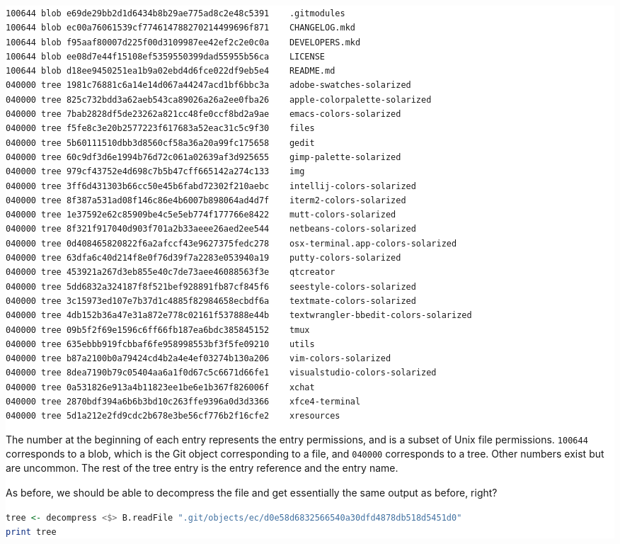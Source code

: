 
    100644 blob e69de29bb2d1d6434b8b29ae775ad8c2e48c5391	.gitmodules
    100644 blob ec00a76061539cf774614788270214499696f871	CHANGELOG.mkd
    100644 blob f95aaf80007d225f00d3109987ee42ef2c2e0c0a	DEVELOPERS.mkd
    100644 blob ee08d7e44f15108ef5359550399dad55955b56ca	LICENSE
    100644 blob d18ee9450251ea1b9a02ebd4d6fce022df9eb5e4	README.md
    040000 tree 1981c76881c6a14e14d067a44247acd1bf6bbc3a	adobe-swatches-solarized
    040000 tree 825c732bdd3a62aeb543ca89026a26a2ee0fba26	apple-colorpalette-solarized
    040000 tree 7bab2828df5de23262a821cc48fe0ccf8bd2a9ae	emacs-colors-solarized
    040000 tree f5fe8c3e20b2577223f617683a52eac31c5c9f30	files
    040000 tree 5b60111510dbb3d8560cf58a36a20a99fc175658	gedit
    040000 tree 60c9df3d6e1994b76d72c061a02639af3d925655	gimp-palette-solarized
    040000 tree 979cf43752e4d698c7b5b47cff665142a274c133	img
    040000 tree 3ff6d431303b66cc50e45b6fabd72302f210aebc	intellij-colors-solarized
    040000 tree 8f387a531ad08f146c86e4b6007b898064ad4d7f	iterm2-colors-solarized
    040000 tree 1e37592e62c85909be4c5e5eb774f177766e8422	mutt-colors-solarized
    040000 tree 8f321f917040d903f701a2b33aeee26aed2ee544	netbeans-colors-solarized
    040000 tree 0d408465820822f6a2afccf43e9627375fedc278	osx-terminal.app-colors-solarized
    040000 tree 63dfa6c40d214f8e0f76d39f7a2283e053940a19	putty-colors-solarized
    040000 tree 453921a267d3eb855e40c7de73aee46088563f3e	qtcreator
    040000 tree 5dd6832a324187f8f521bef928891fb87cf845f6	seestyle-colors-solarized
    040000 tree 3c15973ed107e7b37d1c4885f82984658ecbdf6a	textmate-colors-solarized
    040000 tree 4db152b36a47e31a872e778c02161f537888e44b	textwrangler-bbedit-colors-solarized
    040000 tree 09b5f2f69e1596c6ff66fb187ea6bdc385845152	tmux
    040000 tree 635ebbb919fcbbaf6fe958998553bf3f5fe09210	utils
    040000 tree b87a2100b0a79424cd4b2a4e4ef03274b130a206	vim-colors-solarized
    040000 tree 8dea7190b79c05404aa6a1f0d67c5c6671d66fe1	visualstudio-colors-solarized
    040000 tree 0a531826e913a4b11823ee1be6e1b367f826006f	xchat
    040000 tree 2870bdf394a6b6b3bd10c263ffe9396a0d3d3366	xfce4-terminal
    040000 tree 5d1a212e2fd9cdc2b678e3be56cf776b2f16cfe2	xresources


The number at the beginning of each entry represents the entry permissions, and is a subset of Unix file permissions. `100644` corresponds to a blob, which is the Git object corresponding to a file, and `040000` corresponds to a tree. Other numbers exist but are uncommon. The rest of the tree entry is the entry reference and the entry name.

As before, we should be able to decompress the file and get essentially the same output as before, right?


```haskell
tree <- decompress <$> B.readFile ".git/objects/ec/d0e58d6832566540a30dfd4878db518d5451d0"
print tree
```

